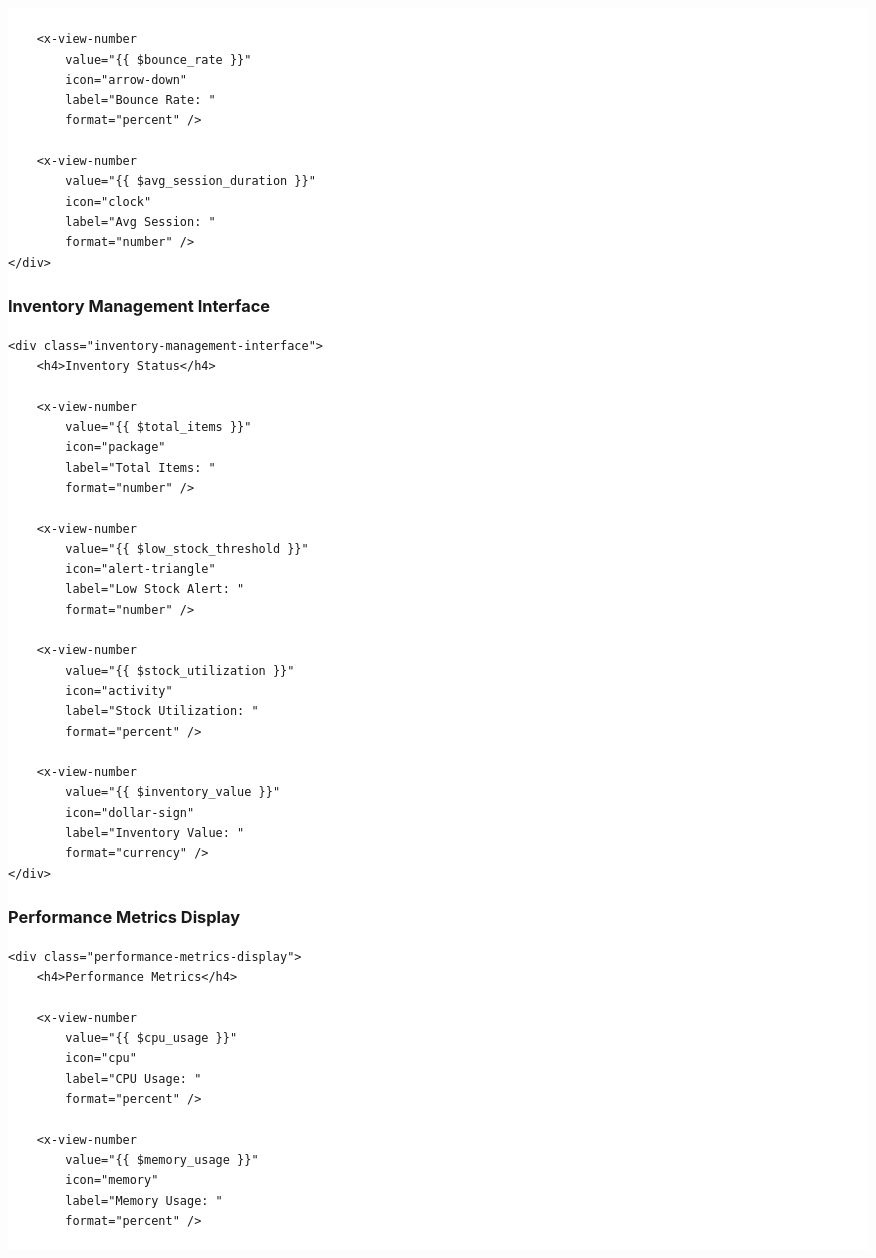 ```blade
    
    <x-view-number 
        value="{{ $bounce_rate }}" 
        icon="arrow-down" 
        label="Bounce Rate: "
        format="percent" />
    
    <x-view-number 
        value="{{ $avg_session_duration }}" 
        icon="clock" 
        label="Avg Session: "
        format="number" />
</div>
```

### Inventory Management Interface
```blade
<div class="inventory-management-interface">
    <h4>Inventory Status</h4>
    
    <x-view-number 
        value="{{ $total_items }}" 
        icon="package" 
        label="Total Items: "
        format="number" />
    
    <x-view-number 
        value="{{ $low_stock_threshold }}" 
        icon="alert-triangle" 
        label="Low Stock Alert: "
        format="number" />
    
    <x-view-number 
        value="{{ $stock_utilization }}" 
        icon="activity" 
        label="Stock Utilization: "
        format="percent" />
    
    <x-view-number 
        value="{{ $inventory_value }}" 
        icon="dollar-sign" 
        label="Inventory Value: "
        format="currency" />
</div>
```

### Performance Metrics Display
```blade
<div class="performance-metrics-display">
    <h4>Performance Metrics</h4>
    
    <x-view-number 
        value="{{ $cpu_usage }}" 
        icon="cpu" 
        label="CPU Usage: "
        format="percent" />
    
    <x-view-number 
        value="{{ $memory_usage }}" 
        icon="memory" 
        label="Memory Usage: "
        format="percent" />
    
```